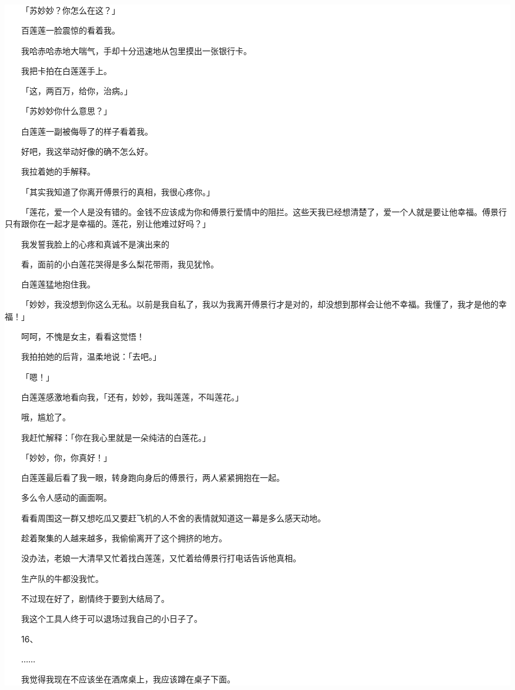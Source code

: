 &emsp;&emsp;「苏妙妙？你怎么在这？」  
  
&emsp;&emsp;百莲莲一脸震惊的看着我。  
  
&emsp;&emsp;我哈赤哈赤地大喘气，手却十分迅速地从包里摸出一张银行卡。  
  
&emsp;&emsp;我把卡拍在白莲莲手上。  
  
&emsp;&emsp;「这，两百万，给你，治病。」  
  
&emsp;&emsp;「苏妙妙你什么意思？」  
  
&emsp;&emsp;白莲莲一副被侮辱了的样子看着我。  
  
&emsp;&emsp;好吧，我这举动好像的确不怎么好。  
  
&emsp;&emsp;我拉着她的手解释。  
  
&emsp;&emsp;「其实我知道了你离开傅景行的真相，我很心疼你。」  
  
&emsp;&emsp;「莲花，爱一个人是没有错的。金钱不应该成为你和傅景行爱情中的阻拦。这些天我已经想清楚了，爱一个人就是要让他幸福。傅景行只有跟你在一起才是幸福的。莲花，别让他难过好吗？」  
  
&emsp;&emsp;我发誓我脸上的心疼和真诚不是演出来的  
  
&emsp;&emsp;看，面前的小白莲花哭得是多么梨花带雨，我见犹怜。  
  
&emsp;&emsp;白莲莲猛地抱住我。  
  
&emsp;&emsp;「妙妙，我没想到你这么无私。以前是我自私了，我以为我离开傅景行才是对的，却没想到那样会让他不幸福。我懂了，我才是他的幸福！」  
  
&emsp;&emsp;呵呵，不愧是女主，看看这觉悟！  
  
&emsp;&emsp;我拍拍她的后背，温柔地说：「去吧。」  
  
&emsp;&emsp;「嗯！」  
  
&emsp;&emsp;白莲莲感激地看向我，「还有，妙妙，我叫莲莲，不叫莲花。」  
  
&emsp;&emsp;哦，尴尬了。  
  
&emsp;&emsp;我赶忙解释：「你在我心里就是一朵纯洁的白莲花。」  
  
&emsp;&emsp;「妙妙，你，你真好！」  
  
&emsp;&emsp;白莲莲最后看了我一眼，转身跑向身后的傅景行，两人紧紧拥抱在一起。  
  
&emsp;&emsp;多么令人感动的画面啊。  
  
&emsp;&emsp;看看周围这一群又想吃瓜又要赶飞机的人不舍的表情就知道这一幕是多么感天动地。  
  
&emsp;&emsp;趁着聚集的人越来越多，我偷偷离开了这个拥挤的地方。  
  
&emsp;&emsp;没办法，老娘一大清早又忙着找白莲莲，又忙着给傅景行打电话告诉他真相。  
  
&emsp;&emsp;生产队的牛都没我忙。  
  
&emsp;&emsp;不过现在好了，剧情终于要到大结局了。  
  
&emsp;&emsp;我这个工具人终于可以退场过我自己的小日子了。  
  
&emsp;&emsp;16、  
  
&emsp;&emsp;……  
  
&emsp;&emsp;我觉得我现在不应该坐在酒席桌上，我应该蹲在桌子下面。  
  